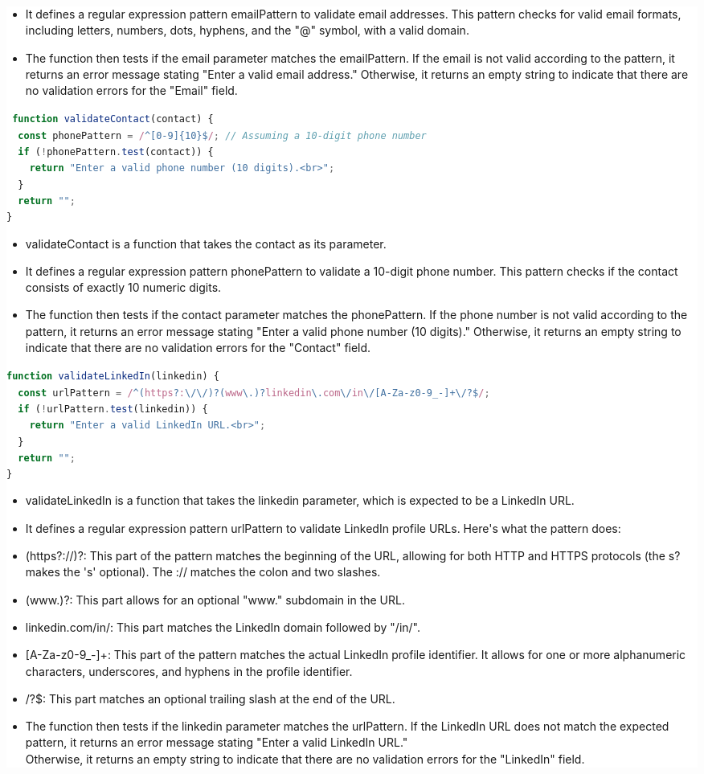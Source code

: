  - It defines a regular expression pattern emailPattern to validate email addresses. This pattern checks for valid email formats, including letters, numbers, dots, hyphens, and the "@" symbol, with a valid domain.

 - The function then tests if the email parameter matches the emailPattern. If the email is not valid according to the pattern, it returns an error message stating "Enter a valid email address." Otherwise, it returns an empty string to indicate that there are no validation errors for the "Email" field.

```javascript
 function validateContact(contact) {
  const phonePattern = /^[0-9]{10}$/; // Assuming a 10-digit phone number
  if (!phonePattern.test(contact)) {
    return "Enter a valid phone number (10 digits).<br>";
  }
  return "";
}
```

 - validateContact is a function that takes the contact as its parameter.

 - It defines a regular expression pattern phonePattern to validate a 10-digit phone number. This pattern checks if the contact consists of exactly 10 numeric digits.

 - The function then tests if the contact parameter matches the phonePattern. If the phone number is not valid according to the pattern, it returns an error message stating "Enter a valid phone number (10 digits)." Otherwise, it returns an empty string to indicate that there are no validation errors for the "Contact" field.

```javascript
function validateLinkedIn(linkedin) {
  const urlPattern = /^(https?:\/\/)?(www\.)?linkedin\.com\/in\/[A-Za-z0-9_-]+\/?$/;
  if (!urlPattern.test(linkedin)) {
    return "Enter a valid LinkedIn URL.<br>";
  }
  return "";
}
```
 - validateLinkedIn is a function that takes the linkedin parameter, which is expected to be a LinkedIn URL.

 - It defines a regular expression pattern urlPattern to validate LinkedIn profile URLs. Here's what the pattern does:

 - (https?:\/\/)?: This part of the pattern matches the beginning of the URL, allowing for both HTTP and HTTPS protocols (the s? makes the 's' optional). The :\/\/ matches the colon and two slashes.

 - (www\.)?: This part allows for an optional "www." subdomain in the URL.

 - linkedin\.com\/in\/: This part matches the LinkedIn domain followed by "/in/".

 - [A-Za-z0-9_-]+: This part of the pattern matches the actual LinkedIn profile identifier. It allows for one or more alphanumeric characters, underscores, and hyphens in the profile identifier.

 - \/?$: This part matches an optional trailing slash at the end of the URL.

 - The function then tests if the linkedin parameter matches the urlPattern. If the LinkedIn URL does not match the expected pattern, it returns an error message stating "Enter a valid LinkedIn URL."<br> Otherwise, it returns an empty string to indicate that there are no validation errors for the "LinkedIn" field.
